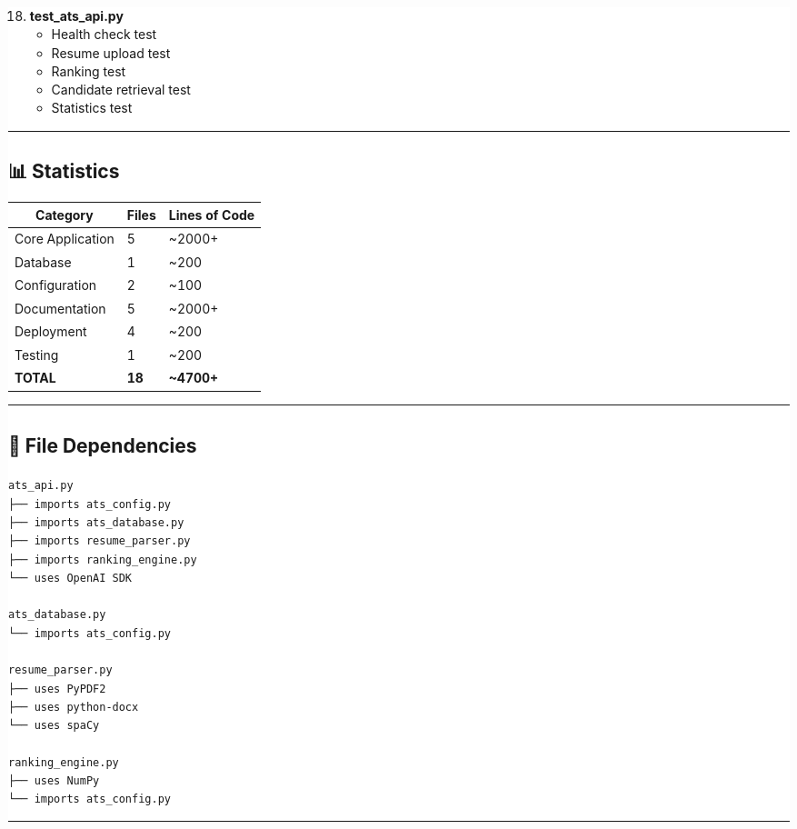 18. **test_ats_api.py**
    - Health check test
    - Resume upload test
    - Ranking test
    - Candidate retrieval test
    - Statistics test

---

## 📊 Statistics

| Category | Files | Lines of Code |
|----------|-------|---------------|
| Core Application | 5 | ~2000+ |
| Database | 1 | ~200 |
| Configuration | 2 | ~100 |
| Documentation | 5 | ~2000+ |
| Deployment | 4 | ~200 |
| Testing | 1 | ~200 |
| **TOTAL** | **18** | **~4700+** |

---

## 🎯 File Dependencies

```
ats_api.py
├── imports ats_config.py
├── imports ats_database.py
├── imports resume_parser.py
├── imports ranking_engine.py
└── uses OpenAI SDK

ats_database.py
└── imports ats_config.py

resume_parser.py
├── uses PyPDF2
├── uses python-docx
└── uses spaCy

ranking_engine.py
├── uses NumPy
└── imports ats_config.py
```

---
